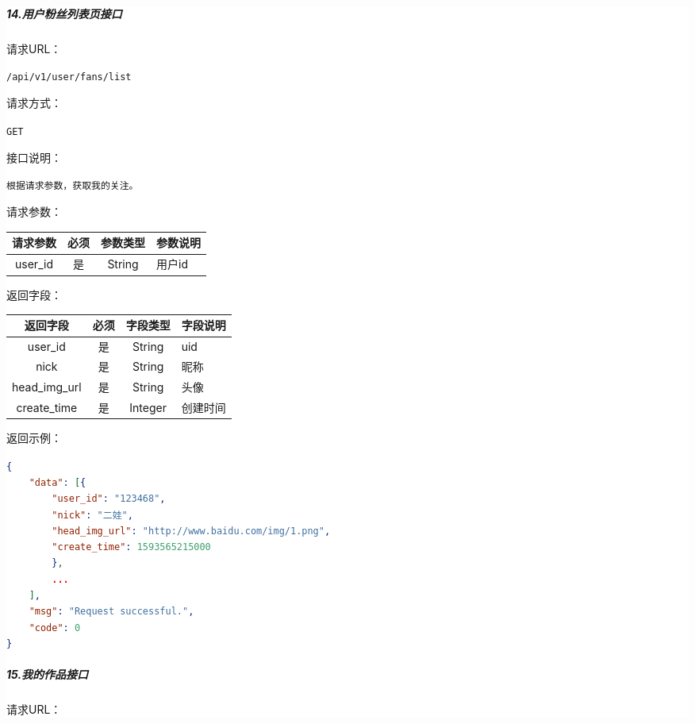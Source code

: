 ##### 14.用户粉丝列表页接口

请求URL：

```
/api/v1/user/fans/list
```

请求方式：

```
GET
```

接口说明：

```
根据请求参数，获取我的关注。
```

请求参数：

| 请求参数 | 必须 | 参数类型 | 参数说明 |
| :------: | :--: | :------: | :------- |
| user_id  |  是  |  String  | 用户id   |

返回字段：

|   返回字段   | 必须 | 字段类型 | 字段说明 |
| :----------: | :--: | :------: | :------- |
|   user_id    |  是  |  String  | uid      |
|     nick     |  是  |  String  | 昵称     |
| head_img_url |  是  |  String  | 头像     |
| create_time  |  是  | Integer  | 创建时间 |

返回示例：

```json
{
    "data": [{
        "user_id": "123468",
        "nick": "二娃",
        "head_img_url": "http://www.baidu.com/img/1.png",
        "create_time": 1593565215000
    	},
        ...
    ],
    "msg": "Request successful.",
    "code": 0
}
```

##### 15.我的作品接口

请求URL：
